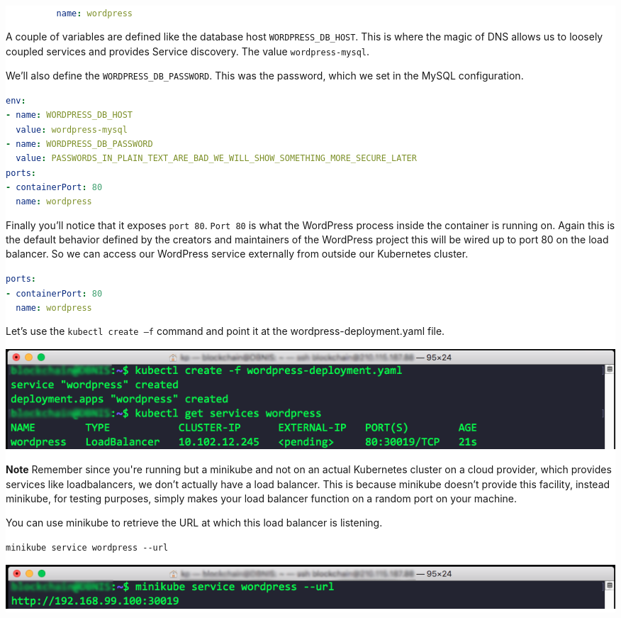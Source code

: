 ```yaml
          name: wordpress
```
A couple of variables are defined like the database host `WORDPRESS_DB_HOST`. This is where the magic of DNS allows us to loosely coupled services and provides Service discovery. The value `wordpress-mysql`.

We’ll also define the `WORDPRESS_DB_PASSWORD`. This was the password, which we set in the MySQL configuration.

```yaml
env:
- name: WORDPRESS_DB_HOST
  value: wordpress-mysql
- name: WORDPRESS_DB_PASSWORD
  value: PASSWORDS_IN_PLAIN_TEXT_ARE_BAD_WE_WILL_SHOW_SOMETHING_MORE_SECURE_LATER
ports:
- containerPort: 80
  name: wordpress
```

Finally you’ll notice that it exposes `port 80`. `Port 80` is what the WordPress process inside the container is running on. Again this is the default behavior defined by the creators and maintainers of the WordPress project this will be wired up to port 80 on the load balancer. So we can access our WordPress service externally from outside our Kubernetes cluster.

```yaml
ports:
- containerPort: 80
  name: wordpress
```

Let’s use the `kubectl create –f` command and point it at the wordpress-deployment.yaml file.

![](Andvanced%20-%20DNS%20and%20Service%20Discovery.assets/Andvanced%20-%20DNS%20and%20Service%20Discovery-b9e7902f.png)

**Note** Remember since you're running but a minikube and not on an actual Kubernetes cluster on a cloud provider, which provides services like loadbalancers, we don’t actually have a load balancer. This is because minikube doesn’t provide this facility, instead minikube, for testing purposes, simply makes your load balancer function on a random port on your machine.

You can use minikube to retrieve the URL at which this load balancer is listening.
```
minikube service wordpress --url
```
![](Andvanced%20-%20DNS%20and%20Service%20Discovery.assets/Andvanced%20-%20DNS%20and%20Service%20Discovery-1ae0446f.png)
